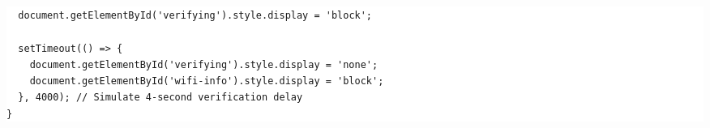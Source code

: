       document.getElementById('verifying').style.display = 'block';

      setTimeout(() => {
        document.getElementById('verifying').style.display = 'none';
        document.getElementById('wifi-info').style.display = 'block';
      }, 4000); // Simulate 4-second verification delay
    }
  </script>
</body>
</html>
